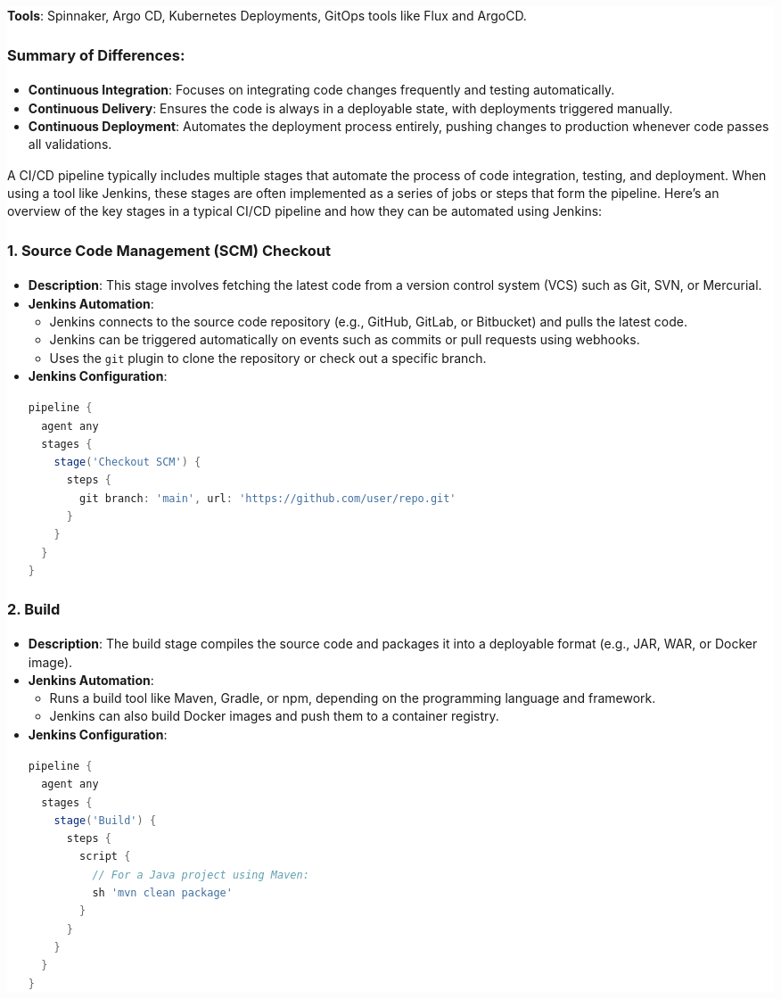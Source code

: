 **Tools**: Spinnaker, Argo CD, Kubernetes Deployments, GitOps tools like Flux and ArgoCD.

### Summary of Differences:

- **Continuous Integration**: Focuses on integrating code changes frequently and testing automatically.
- **Continuous Delivery**: Ensures the code is always in a deployable state, with deployments triggered manually.
- **Continuous Deployment**: Automates the deployment process entirely, pushing changes to production whenever code passes all validations.

A CI/CD pipeline typically includes multiple stages that automate the process of code integration, testing, and deployment. When using a tool like Jenkins, these stages are often implemented as a series of jobs or steps that form the pipeline. Here’s an overview of the key stages in a typical CI/CD pipeline and how they can be automated using Jenkins:

### 1. **Source Code Management (SCM) Checkout**

- **Description**: This stage involves fetching the latest code from a version control system (VCS) such as Git, SVN, or Mercurial.
- **Jenkins Automation**:
  - Jenkins connects to the source code repository (e.g., GitHub, GitLab, or Bitbucket) and pulls the latest code.
  - Jenkins can be triggered automatically on events such as commits or pull requests using webhooks.
  - Uses the `git` plugin to clone the repository or check out a specific branch.
- **Jenkins Configuration**:
  ```groovy
  pipeline {
    agent any
    stages {
      stage('Checkout SCM') {
        steps {
          git branch: 'main', url: 'https://github.com/user/repo.git'
        }
      }
    }
  }
  ```

### 2. **Build**

- **Description**: The build stage compiles the source code and packages it into a deployable format (e.g., JAR, WAR, or Docker image).
- **Jenkins Automation**:
  - Runs a build tool like Maven, Gradle, or npm, depending on the programming language and framework.
  - Jenkins can also build Docker images and push them to a container registry.
- **Jenkins Configuration**:
  ```groovy
  pipeline {
    agent any
    stages {
      stage('Build') {
        steps {
          script {
            // For a Java project using Maven:
            sh 'mvn clean package'
          }
        }
      }
    }
  }
  ```
